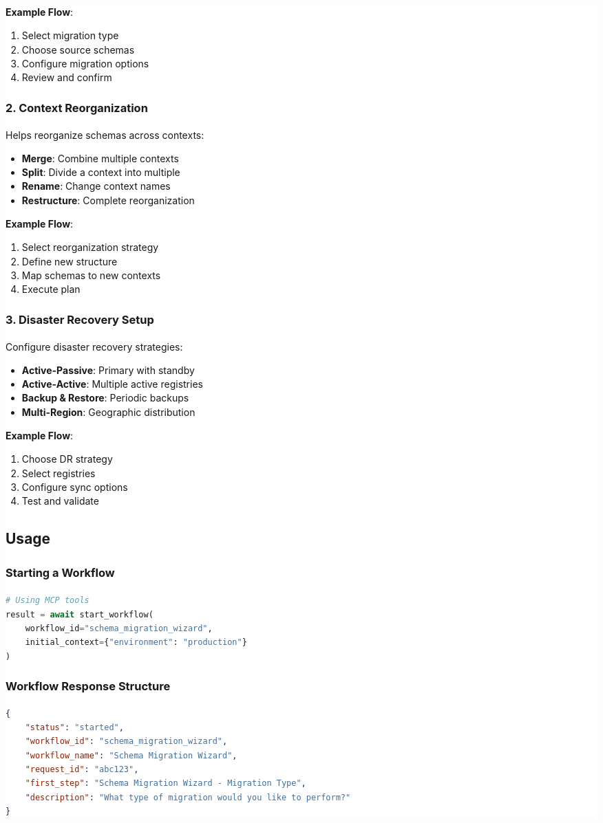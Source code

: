 **Example Flow**:
1. Select migration type
2. Choose source schemas
3. Configure migration options
4. Review and confirm

### 2. Context Reorganization

Helps reorganize schemas across contexts:

- **Merge**: Combine multiple contexts
- **Split**: Divide a context into multiple
- **Rename**: Change context names
- **Restructure**: Complete reorganization

**Example Flow**:
1. Select reorganization strategy
2. Define new structure
3. Map schemas to new contexts
4. Execute plan

### 3. Disaster Recovery Setup

Configure disaster recovery strategies:

- **Active-Passive**: Primary with standby
- **Active-Active**: Multiple active registries
- **Backup & Restore**: Periodic backups
- **Multi-Region**: Geographic distribution

**Example Flow**:
1. Choose DR strategy
2. Select registries
3. Configure sync options
4. Test and validate

## Usage

### Starting a Workflow

```python
# Using MCP tools
result = await start_workflow(
    workflow_id="schema_migration_wizard",
    initial_context={"environment": "production"}
)
```

### Workflow Response Structure

```json
{
    "status": "started",
    "workflow_id": "schema_migration_wizard",
    "workflow_name": "Schema Migration Wizard",
    "request_id": "abc123",
    "first_step": "Schema Migration Wizard - Migration Type",
    "description": "What type of migration would you like to perform?"
}
```
